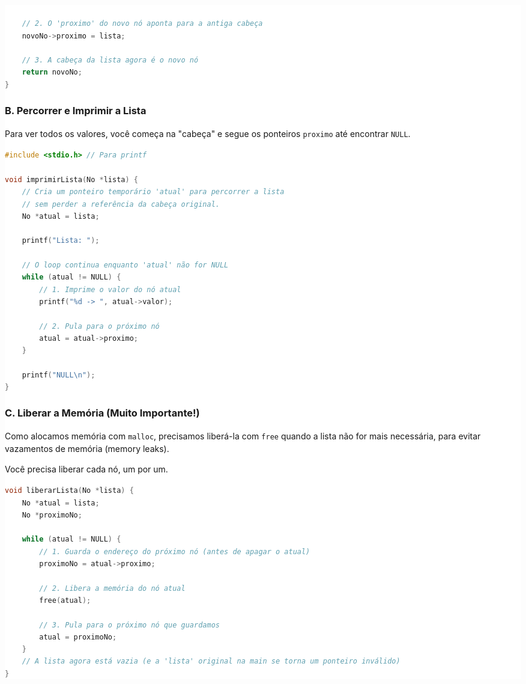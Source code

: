 ``` c
    
    // 2. O 'proximo' do novo nó aponta para a antiga cabeça
    novoNo->proximo = lista;
    
    // 3. A cabeça da lista agora é o novo nó
    return novoNo;
}
```

### B. Percorrer e Imprimir a Lista

Para ver todos os valores, você começa na "cabeça" e segue os ponteiros `proximo` até encontrar `NULL`.

``` c
#include <stdio.h> // Para printf

void imprimirLista(No *lista) {
    // Cria um ponteiro temporário 'atual' para percorrer a lista
    // sem perder a referência da cabeça original.
    No *atual = lista;
    
    printf("Lista: ");
    
    // O loop continua enquanto 'atual' não for NULL
    while (atual != NULL) {
        // 1. Imprime o valor do nó atual
        printf("%d -> ", atual->valor);
        
        // 2. Pula para o próximo nó
        atual = atual->proximo;
    }
    
    printf("NULL\n");
}
```

### C. Liberar a Memória (Muito Importante!)

Como alocamos memória com `malloc`, precisamos liberá-la com `free` quando a lista não for mais necessária, para evitar vazamentos de memória (memory leaks).

Você precisa liberar cada nó, um por um.

``` c
void liberarLista(No *lista) {
    No *atual = lista;
    No *proximoNo;
    
    while (atual != NULL) {
        // 1. Guarda o endereço do próximo nó (antes de apagar o atual)
        proximoNo = atual->proximo;
        
        // 2. Libera a memória do nó atual
        free(atual);
        
        // 3. Pula para o próximo nó que guardamos
        atual = proximoNo;
    }
    // A lista agora está vazia (e a 'lista' original na main se torna um ponteiro inválido)
}
```
